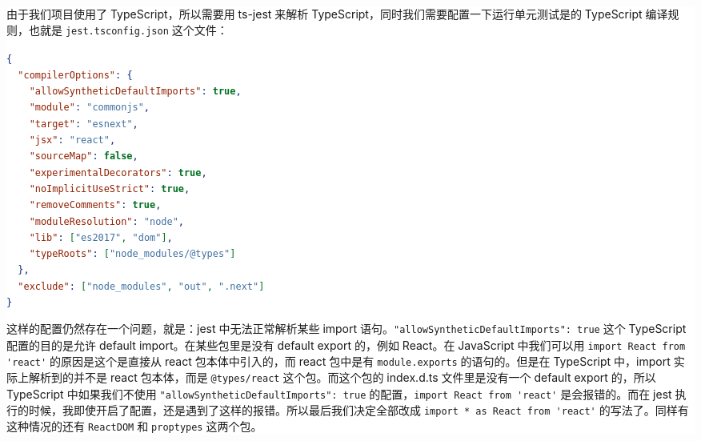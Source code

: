 由于我们项目使用了 TypeScript，所以需要用 ts-jest 来解析 TypeScript，同时我们需要配置一下运行单元测试是的 TypeScript 编译规则，也就是 `jest.tsconfig.json` 这个文件：

```json
{
  "compilerOptions": {
    "allowSyntheticDefaultImports": true,
    "module": "commonjs",
    "target": "esnext",
    "jsx": "react",
    "sourceMap": false,
    "experimentalDecorators": true,
    "noImplicitUseStrict": true,
    "removeComments": true,
    "moduleResolution": "node",
    "lib": ["es2017", "dom"],
    "typeRoots": ["node_modules/@types"]
  },
  "exclude": ["node_modules", "out", ".next"]
}
```

这样的配置仍然存在一个问题，就是：jest 中无法正常解析某些 import 语句。`"allowSyntheticDefaultImports": true` 这个 TypeScript 配置的目的是允许 default import。在某些包里是没有 default export 的，例如 React。在 JavaScript 中我们可以用 `import React from 'react'` 的原因是这个是直接从 react 包本体中引入的，而 react 包中是有 `module.exports` 的语句的。但是在 TypeScript 中，import 实际上解析到的并不是 react 包本体，而是 `@types/react` 这个包。而这个包的 index.d.ts 文件里是没有一个 default export 的，所以 TypeScript 中如果我们不使用 `"allowSyntheticDefaultImports": true` 的配置，`import React from 'react'` 是会报错的。而在 jest 执行的时候，我即使开启了配置，还是遇到了这样的报错。所以最后我们决定全部改成 `import * as React from 'react'` 的写法了。同样有这种情况的还有 `ReactDOM` 和 `proptypes` 这两个包。
